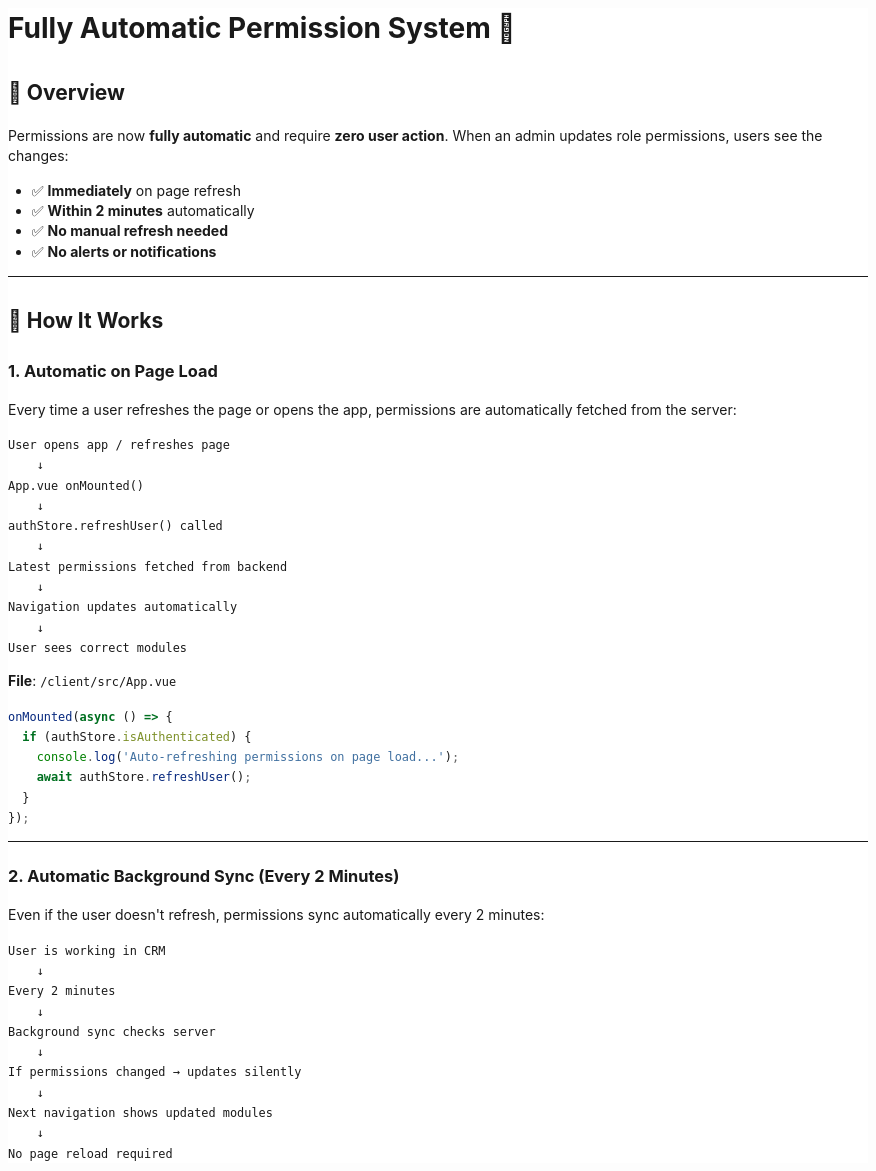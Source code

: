 # Fully Automatic Permission System 🔄

## 🎯 Overview

Permissions are now **fully automatic** and require **zero user action**. When an admin updates role permissions, users see the changes:
- ✅ **Immediately** on page refresh
- ✅ **Within 2 minutes** automatically
- ✅ **No manual refresh needed**
- ✅ **No alerts or notifications**

---

## 🚀 How It Works

### **1. Automatic on Page Load**

Every time a user refreshes the page or opens the app, permissions are automatically fetched from the server:

```
User opens app / refreshes page
    ↓
App.vue onMounted()
    ↓
authStore.refreshUser() called
    ↓
Latest permissions fetched from backend
    ↓
Navigation updates automatically
    ↓
User sees correct modules
```

**File**: `/client/src/App.vue`
```javascript
onMounted(async () => {
  if (authStore.isAuthenticated) {
    console.log('Auto-refreshing permissions on page load...');
    await authStore.refreshUser();
  }
});
```

---

### **2. Automatic Background Sync (Every 2 Minutes)**

Even if the user doesn't refresh, permissions sync automatically every 2 minutes:

```
User is working in CRM
    ↓
Every 2 minutes
    ↓
Background sync checks server
    ↓
If permissions changed → updates silently
    ↓
Next navigation shows updated modules
    ↓
No page reload required
```
